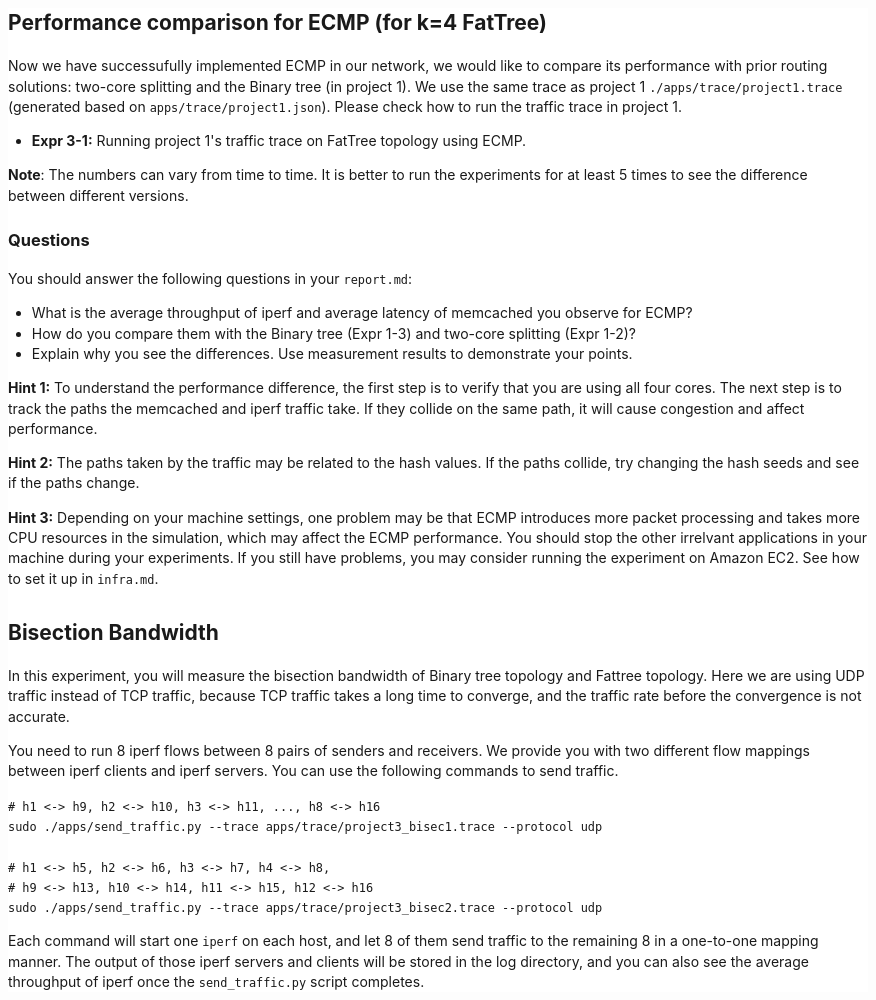 ## Performance comparison for ECMP (for k=4 FatTree) 

Now we have successufully implemented ECMP in our network, we would like to compare its performance with prior routing solutions: two-core splitting and the Binary tree (in project 1). We use the same trace as project 1 `./apps/trace/project1.trace` (generated based on `apps/trace/project1.json`). Please check how to run the traffic trace in project 1.  

- **Expr 3-1:** Running project 1's traffic trace on FatTree topology using ECMP. 

**Note**: The numbers can vary from time to time. It is better to run the experiments for at least 5 times to see the difference between different versions.

### Questions
You should answer the following questions in your `report.md`: 
* What is the average throughput of iperf and average latency of memcached you observe for ECMP? 
* How do you compare them with the Binary tree (Expr 1-3) and two-core splitting (Expr 1-2)? 
* Explain why you see the differences. Use measurement results to demonstrate your points.

**Hint 1:** To understand the performance difference, the first step is to verify that you are using all four cores. The next step is to track the paths the memcached and iperf traffic take. If they collide on the same path, it will cause congestion and affect performance. 

**Hint 2:** The paths taken by the traffic may be related to the hash values. If the paths collide, try changing the hash seeds and see if the paths change.

**Hint 3:** Depending on your machine settings, one problem may be that ECMP introduces more packet processing and takes more CPU resources in the simulation, which may affect the ECMP performance. You should stop the other irrelvant applications in your machine during your experiments. If you still have problems, you may consider running the experiment on Amazon EC2. See how to set it up in `infra.md`.

## Bisection Bandwidth

In this experiment, you will measure the bisection bandwidth of Binary tree topology and Fattree topology. Here we are using UDP traffic instead of TCP traffic, because TCP traffic takes a long time to converge, and the traffic rate before the convergence is not accurate.

You need to run 8 iperf flows between 8 pairs of senders and receivers. We provide you with two different flow mappings between iperf clients and iperf servers.
You can use the following commands to send traffic.

```
# h1 <-> h9, h2 <-> h10, h3 <-> h11, ..., h8 <-> h16
sudo ./apps/send_traffic.py --trace apps/trace/project3_bisec1.trace --protocol udp

# h1 <-> h5, h2 <-> h6, h3 <-> h7, h4 <-> h8, 
# h9 <-> h13, h10 <-> h14, h11 <-> h15, h12 <-> h16
sudo ./apps/send_traffic.py --trace apps/trace/project3_bisec2.trace --protocol udp
```

Each command will start one `iperf` on each host, and let 8 of them send traffic to the remaining 8 in a one-to-one mapping manner. 
The output of those iperf servers and clients will be stored in the log directory, and you can also see the average throughput of iperf once the `send_traffic.py` script completes. 
